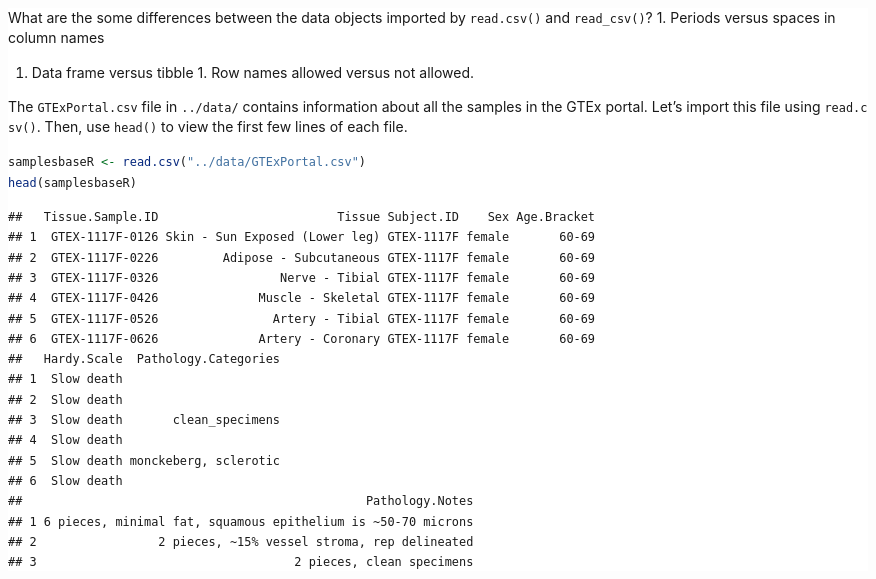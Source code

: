 What are the some differences between the data objects imported by
`read.csv()` and `read_csv()`? 1. Periods versus spaces in column names
1. Data frame versus tibble 1. Row names allowed versus not allowed.

The `GTExPortal.csv` file in `../data/` contains information about all
the samples in the GTEx portal. Let’s import this file using
`read.csv()`. Then, use `head()` to view the first few lines of each
file.

``` r
samplesbaseR <- read.csv("../data/GTExPortal.csv")
head(samplesbaseR)
```

    ##   Tissue.Sample.ID                         Tissue Subject.ID    Sex Age.Bracket
    ## 1  GTEX-1117F-0126 Skin - Sun Exposed (Lower leg) GTEX-1117F female       60-69
    ## 2  GTEX-1117F-0226         Adipose - Subcutaneous GTEX-1117F female       60-69
    ## 3  GTEX-1117F-0326                 Nerve - Tibial GTEX-1117F female       60-69
    ## 4  GTEX-1117F-0426              Muscle - Skeletal GTEX-1117F female       60-69
    ## 5  GTEX-1117F-0526                Artery - Tibial GTEX-1117F female       60-69
    ## 6  GTEX-1117F-0626              Artery - Coronary GTEX-1117F female       60-69
    ##   Hardy.Scale  Pathology.Categories
    ## 1  Slow death                      
    ## 2  Slow death                      
    ## 3  Slow death       clean_specimens
    ## 4  Slow death                      
    ## 5  Slow death monckeberg, sclerotic
    ## 6  Slow death                      
    ##                                                Pathology.Notes
    ## 1 6 pieces, minimal fat, squamous epithelium is ~50-70 microns
    ## 2                 2 pieces, ~15% vessel stroma, rep delineated
    ## 3                                    2 pieces, clean specimens